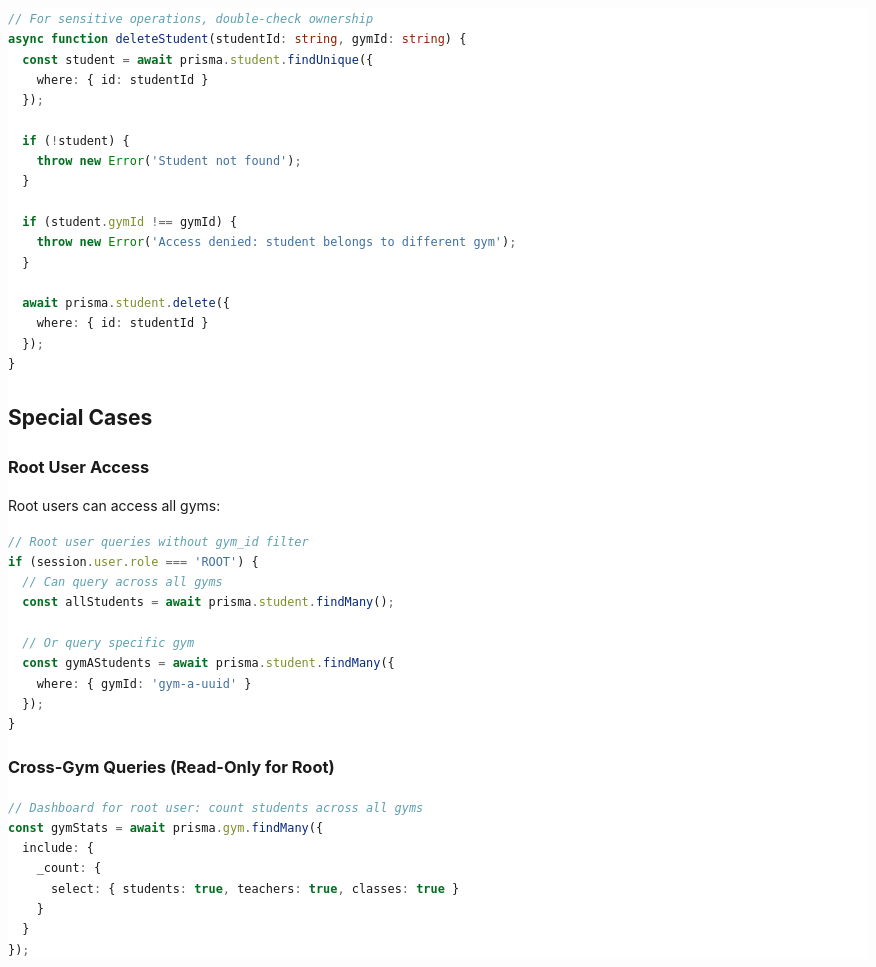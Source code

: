 ```typescript
// For sensitive operations, double-check ownership
async function deleteStudent(studentId: string, gymId: string) {
  const student = await prisma.student.findUnique({
    where: { id: studentId }
  });

  if (!student) {
    throw new Error('Student not found');
  }

  if (student.gymId !== gymId) {
    throw new Error('Access denied: student belongs to different gym');
  }

  await prisma.student.delete({
    where: { id: studentId }
  });
}
```

## Special Cases

### Root User Access

Root users can access all gyms:

```typescript
// Root user queries without gym_id filter
if (session.user.role === 'ROOT') {
  // Can query across all gyms
  const allStudents = await prisma.student.findMany();

  // Or query specific gym
  const gymAStudents = await prisma.student.findMany({
    where: { gymId: 'gym-a-uuid' }
  });
}
```

### Cross-Gym Queries (Read-Only for Root)

```typescript
// Dashboard for root user: count students across all gyms
const gymStats = await prisma.gym.findMany({
  include: {
    _count: {
      select: { students: true, teachers: true, classes: true }
    }
  }
});
```
